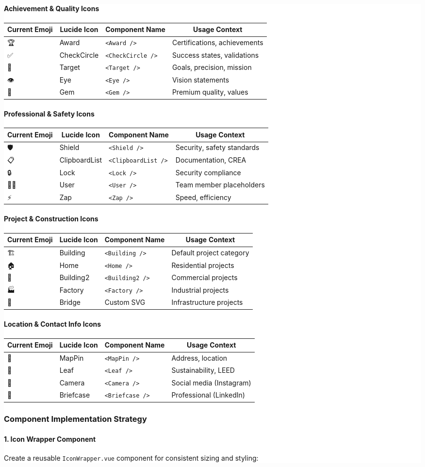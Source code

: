 #### Achievement & Quality Icons
| Current Emoji | Lucide Icon | Component Name | Usage Context |
|---------------|-------------|----------------|---------------|
| 🏆 | Award | `<Award />` | Certifications, achievements |
| ✅ | CheckCircle | `<CheckCircle />` | Success states, validations |
| 🎯 | Target | `<Target />` | Goals, precision, mission |
| 👁️ | Eye | `<Eye />` | Vision statements |
| 💎 | Gem | `<Gem />` | Premium quality, values |

#### Professional & Safety Icons
| Current Emoji | Lucide Icon | Component Name | Usage Context |
|---------------|-------------|----------------|---------------|
| 🛡️ | Shield | `<Shield />` | Security, safety standards |
| 📋 | ClipboardList | `<ClipboardList />` | Documentation, CREA |
| 🔒 | Lock | `<Lock />` | Security compliance |
| 👨‍💼 | User | `<User />` | Team member placeholders |
| ⚡ | Zap | `<Zap />` | Speed, efficiency |

#### Project & Construction Icons
| Current Emoji | Lucide Icon | Component Name | Usage Context |
|---------------|-------------|----------------|---------------|
| 🏗️ | Building | `<Building />` | Default project category |
| 🏠 | Home | `<Home />` | Residential projects |
| 🏢 | Building2 | `<Building2 />` | Commercial projects |
| 🏭 | Factory | `<Factory />` | Industrial projects |
| 🌉 | Bridge | Custom SVG | Infrastructure projects |

#### Location & Contact Info Icons
| Current Emoji | Lucide Icon | Component Name | Usage Context |
|---------------|-------------|----------------|---------------|
| 📍 | MapPin | `<MapPin />` | Address, location |
| 🌱 | Leaf | `<Leaf />` | Sustainability, LEED |
| 📸 | Camera | `<Camera />` | Social media (Instagram) |
| 💼 | Briefcase | `<Briefcase />` | Professional (LinkedIn) |

### Component Implementation Strategy

#### 1. Icon Wrapper Component
Create a reusable `IconWrapper.vue` component for consistent sizing and styling:
